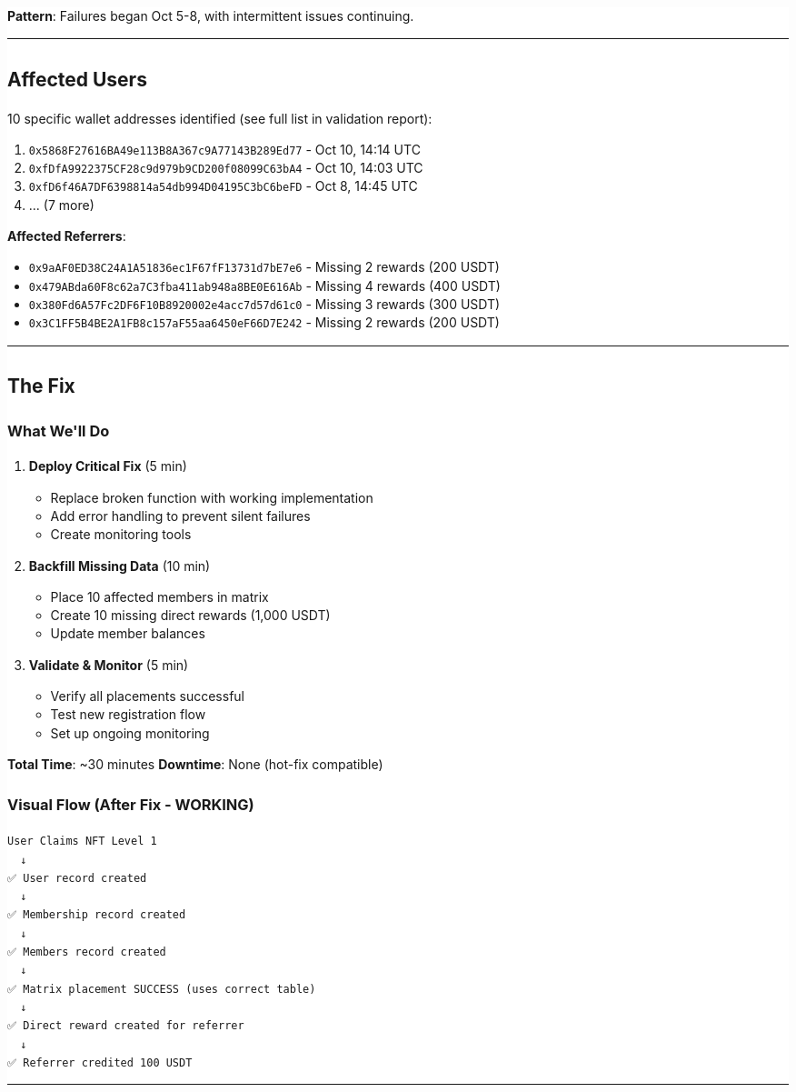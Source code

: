 **Pattern**: Failures began Oct 5-8, with intermittent issues continuing.

---

## Affected Users

10 specific wallet addresses identified (see full list in validation report):

1. `0x5868F27616BA49e113B8A367c9A77143B289Ed77` - Oct 10, 14:14 UTC
2. `0xfDfA9922375CF28c9d979b9CD200f08099C63bA4` - Oct 10, 14:03 UTC
3. `0xfD6f46A7DF6398814a54db994D04195C3bC6beFD` - Oct 8, 14:45 UTC
4. ... (7 more)

**Affected Referrers**:
- `0x9aAF0ED38C24A1A51836ec1F67fF13731d7bE7e6` - Missing 2 rewards (200 USDT)
- `0x479ABda60F8c62a7C3fba411ab948a8BE0E616Ab` - Missing 4 rewards (400 USDT)
- `0x380Fd6A57Fc2DF6F10B8920002e4acc7d57d61c0` - Missing 3 rewards (300 USDT)
- `0x3C1FF5B4BE2A1FB8c157aF55aa6450eF66D7E242` - Missing 2 rewards (200 USDT)

---

## The Fix

### What We'll Do

1. **Deploy Critical Fix** (5 min)
   - Replace broken function with working implementation
   - Add error handling to prevent silent failures
   - Create monitoring tools

2. **Backfill Missing Data** (10 min)
   - Place 10 affected members in matrix
   - Create 10 missing direct rewards (1,000 USDT)
   - Update member balances

3. **Validate & Monitor** (5 min)
   - Verify all placements successful
   - Test new registration flow
   - Set up ongoing monitoring

**Total Time**: ~30 minutes
**Downtime**: None (hot-fix compatible)

### Visual Flow (After Fix - WORKING)

```
User Claims NFT Level 1
  ↓
✅ User record created
  ↓
✅ Membership record created
  ↓
✅ Members record created
  ↓
✅ Matrix placement SUCCESS (uses correct table)
  ↓
✅ Direct reward created for referrer
  ↓
✅ Referrer credited 100 USDT
```

---